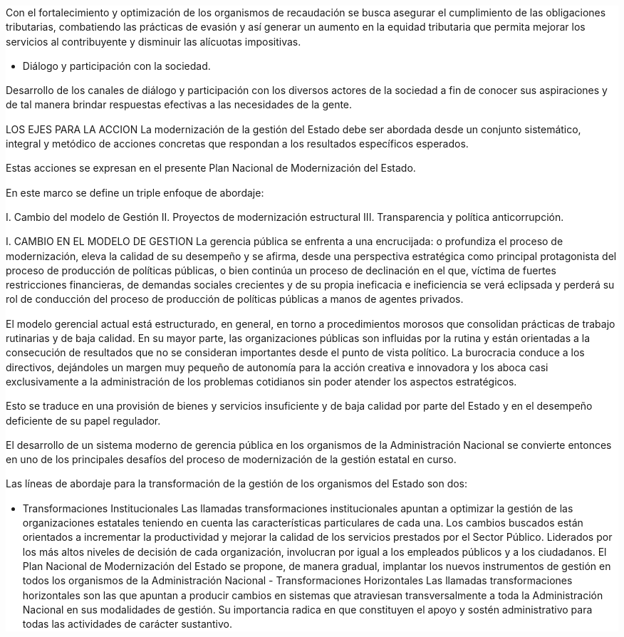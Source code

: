 Con el fortalecimiento y optimización de los organismos de recaudación se busca asegurar el cumplimiento de las obligaciones tributarias, combatiendo las prácticas de evasión y así generar un aumento en la equidad tributaria que permita mejorar los servicios al contribuyente y disminuir las alícuotas impositivas.

- Diálogo y participación con la sociedad.

Desarrollo de los canales de diálogo y participación con los diversos actores de la sociedad a fin de conocer sus aspiraciones y de tal manera brindar respuestas efectivas a las necesidades de la gente.

LOS EJES PARA LA ACCION La modernización de la gestión del Estado debe ser abordada desde un conjunto sistemático, integral y metódico de acciones concretas que respondan a los resultados específicos esperados.

Estas acciones se expresan en el presente Plan Nacional de Modernización del Estado.

En este marco se define un triple enfoque de abordaje:

I. Cambio del modelo de Gestión II. Proyectos de modernización estructural III. Transparencia y política anticorrupción.

I. CAMBIO EN EL MODELO DE GESTION La gerencia pública se enfrenta a una encrucijada: o profundiza el proceso de modernización, eleva la calidad de su desempeño y se afirma, desde una perspectiva estratégica como principal protagonista del proceso de producción de políticas públicas, o bien continúa un proceso de declinación en el que, víctima de fuertes restricciones financieras, de demandas sociales crecientes y de su propia ineficacia e ineficiencia se verá eclipsada y perderá su rol de conducción del proceso de producción de políticas públicas a manos de agentes privados.

El modelo gerencial actual está estructurado, en general, en torno a procedimientos morosos que consolidan prácticas de trabajo rutinarias y de baja calidad. En su mayor parte, las organizaciones públicas son influidas por la rutina y están orientadas a la consecución de resultados que no se consideran importantes desde el punto de vista político. La burocracia conduce a los directivos, dejándoles un margen muy pequeño de autonomía para la acción creativa e innovadora y los aboca casi exclusivamente a la administración de los problemas cotidianos sin poder atender los aspectos estratégicos.

Esto se traduce en una provisión de bienes y servicios insuficiente y de baja calidad por parte del Estado y en el desempeño deficiente de su papel regulador.

El desarrollo de un sistema moderno de gerencia pública en los organismos de la Administración Nacional se convierte entonces en uno de los principales desafíos del proceso de modernización de la gestión estatal en curso.

Las líneas de abordaje para la transformación de la gestión de los organismos del Estado son dos:

- Transformaciones Institucionales Las llamadas transformaciones institucionales apuntan a optimizar la gestión de las organizaciones estatales teniendo en cuenta las características particulares de cada una. Los cambios buscados están orientados a incrementar la productividad y mejorar la calidad de los servicios prestados por el Sector Público. Liderados por los más altos niveles de decisión de cada organización, involucran por igual a los empleados públicos y a los ciudadanos. El Plan Nacional de Modernización del Estado se propone, de manera gradual, implantar los nuevos instrumentos de gestión en todos los organismos de la Administración Nacional - Transformaciones Horizontales Las llamadas transformaciones horizontales son las que apuntan a producir cambios en sistemas que atraviesan transversalmente a toda la Administración Nacional en sus modalidades de gestión. Su importancia radica en que constituyen el apoyo y sostén administrativo para todas las actividades de carácter sustantivo.
